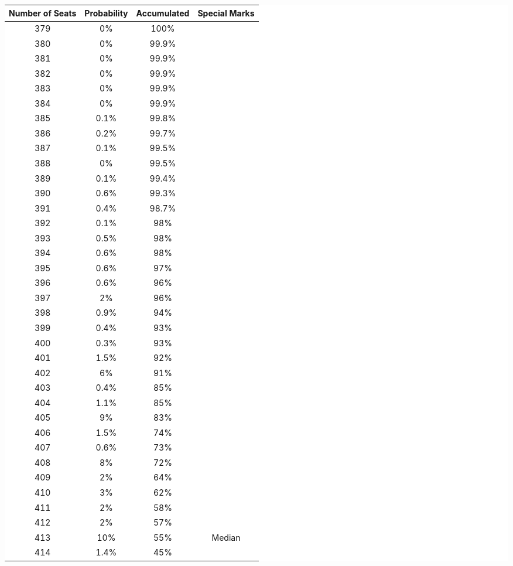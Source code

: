 | Number of Seats | Probability | Accumulated | Special Marks |
|:---------------:|:-----------:|:-----------:|:-------------:|
| 379 | 0% | 100% |  |
| 380 | 0% | 99.9% |  |
| 381 | 0% | 99.9% |  |
| 382 | 0% | 99.9% |  |
| 383 | 0% | 99.9% |  |
| 384 | 0% | 99.9% |  |
| 385 | 0.1% | 99.8% |  |
| 386 | 0.2% | 99.7% |  |
| 387 | 0.1% | 99.5% |  |
| 388 | 0% | 99.5% |  |
| 389 | 0.1% | 99.4% |  |
| 390 | 0.6% | 99.3% |  |
| 391 | 0.4% | 98.7% |  |
| 392 | 0.1% | 98% |  |
| 393 | 0.5% | 98% |  |
| 394 | 0.6% | 98% |  |
| 395 | 0.6% | 97% |  |
| 396 | 0.6% | 96% |  |
| 397 | 2% | 96% |  |
| 398 | 0.9% | 94% |  |
| 399 | 0.4% | 93% |  |
| 400 | 0.3% | 93% |  |
| 401 | 1.5% | 92% |  |
| 402 | 6% | 91% |  |
| 403 | 0.4% | 85% |  |
| 404 | 1.1% | 85% |  |
| 405 | 9% | 83% |  |
| 406 | 1.5% | 74% |  |
| 407 | 0.6% | 73% |  |
| 408 | 8% | 72% |  |
| 409 | 2% | 64% |  |
| 410 | 3% | 62% |  |
| 411 | 2% | 58% |  |
| 412 | 2% | 57% |  |
| 413 | 10% | 55% | Median |
| 414 | 1.4% | 45% |  |